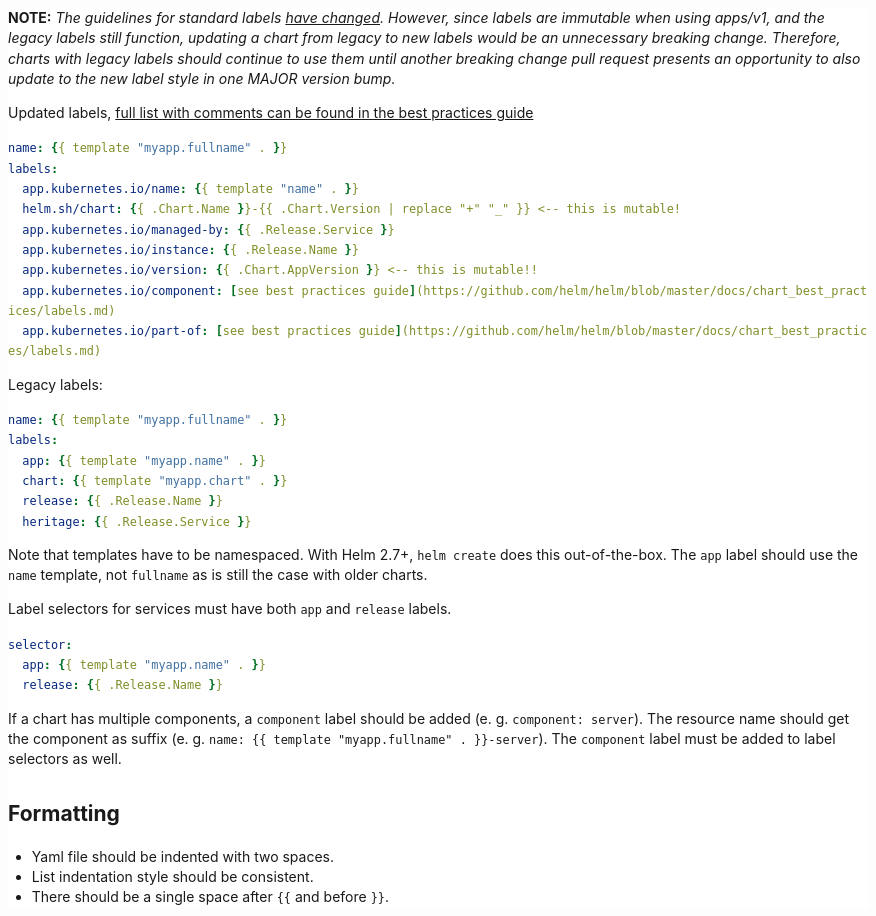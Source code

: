 **NOTE:**
*The guidelines for standard labels [have changed](https://github.com/helm/helm/issues/4335). However, since labels are immutable when using apps/v1, and the legacy labels still function, updating a chart from legacy to new labels would be an unnecessary breaking change. Therefore, charts with legacy labels should continue to use them until another breaking change pull request presents an opportunity to also update to the new label style in one MAJOR version bump.*

Updated labels, [full list with comments can be found in the best practices guide](https://github.com/helm/helm/blob/master/docs/chart_best_practices/labels.md)

```yaml
name: {{ template "myapp.fullname" . }}
labels:
  app.kubernetes.io/name: {{ template "name" . }}
  helm.sh/chart: {{ .Chart.Name }}-{{ .Chart.Version | replace "+" "_" }} <-- this is mutable!
  app.kubernetes.io/managed-by: {{ .Release.Service }}
  app.kubernetes.io/instance: {{ .Release.Name }}
  app.kubernetes.io/version: {{ .Chart.AppVersion }} <-- this is mutable!!
  app.kubernetes.io/component: [see best practices guide](https://github.com/helm/helm/blob/master/docs/chart_best_practices/labels.md)
  app.kubernetes.io/part-of: [see best practices guide](https://github.com/helm/helm/blob/master/docs/chart_best_practices/labels.md)
```

Legacy labels:

```yaml
name: {{ template "myapp.fullname" . }}
labels:
  app: {{ template "myapp.name" . }}
  chart: {{ template "myapp.chart" . }}
  release: {{ .Release.Name }}
  heritage: {{ .Release.Service }}
```

Note that templates have to be namespaced. With Helm 2.7+, `helm create` does this out-of-the-box. The `app` label should use the `name` template, not `fullname` as is still the case with older charts.

Label selectors for services must have both `app` and `release` labels.

```yaml
selector:
  app: {{ template "myapp.name" . }}
  release: {{ .Release.Name }}
```

If a chart has multiple components, a `component` label should be added (e. g. `component: server`). The resource name should get the component as suffix (e. g. `name: {{ template "myapp.fullname" . }}-server`). The `component` label must be added to label selectors as well.

## Formatting

* Yaml file should be indented with two spaces.
* List indentation style should be consistent.
* There should be a single space after `{{` and before `}}`.
